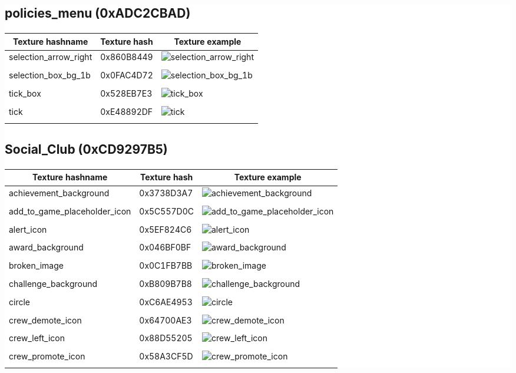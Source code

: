 


<h2>policies_menu (0xADC2CBAD)</h2>

Texture hashname | Texture hash | Texture example
------------ | ---------------- | ---------------
selection_arrow_right | 0x860B8449 | ![selection_arrow_right](http://femga.com/images/samples/ui_textures/ui_startup_textures/policies_menu/selection_arrow_right.png)
 |  | 
selection_box_bg_1b | 0x0FAC4D72 | ![selection_box_bg_1b](http://femga.com/images/samples/ui_textures/ui_startup_textures/policies_menu/selection_box_bg_1b.png)
 |  | 
tick_box | 0x528EB7E3 | ![tick_box](http://femga.com/images/samples/ui_textures/ui_startup_textures/policies_menu/tick_box.png)
 |  | 
tick | 0xE48892DF | ![tick](http://femga.com/images/samples/ui_textures/ui_startup_textures/policies_menu/tick.png)
 |  | 




<h2>Social_Club (0xCD9297B5)</h2>

Texture hashname | Texture hash | Texture example
------------ | ---------------- | ---------------
achievement_background | 0x3738D3A7 | ![achievement_background](http://femga.com/images/samples/ui_textures/ui_startup_textures/Social_Club/achievement_background.png)
 |  | 
add_to_game_placeholder_icon | 0x5C557D0C | ![add_to_game_placeholder_icon](http://femga.com/images/samples/ui_textures/ui_startup_textures/Social_Club/add_to_game_placeholder_icon.png)
 |  | 
alert_icon | 0x5EF824C6 | ![alert_icon](http://femga.com/images/samples/ui_textures/ui_startup_textures/Social_Club/alert_icon.png)
 |  | 
award_background | 0x046BF0BF | ![award_background](http://femga.com/images/samples/ui_textures/ui_startup_textures/Social_Club/award_background.png)
 |  | 
broken_image | 0x0C1FB7BB | ![broken_image](http://femga.com/images/samples/ui_textures/ui_startup_textures/Social_Club/broken_image.png)
 |  | 
challenge_background | 0xB809B7B8 | ![challenge_background](http://femga.com/images/samples/ui_textures/ui_startup_textures/Social_Club/challenge_background.png)
 |  | 
circle | 0xC6AE4953 | ![circle](http://femga.com/images/samples/ui_textures/ui_startup_textures/Social_Club/circle.png)
 |  | 
crew_demote_icon | 0x64700AE3 | ![crew_demote_icon](http://femga.com/images/samples/ui_textures/ui_startup_textures/Social_Club/crew_demote_icon.png)
 |  | 
crew_left_icon | 0x88D55205 | ![crew_left_icon](http://femga.com/images/samples/ui_textures/ui_startup_textures/Social_Club/crew_left_icon.png)
 |  | 
crew_promote_icon | 0x58A3CF5D | ![crew_promote_icon](http://femga.com/images/samples/ui_textures/ui_startup_textures/Social_Club/crew_promote_icon.png)
 |  | 